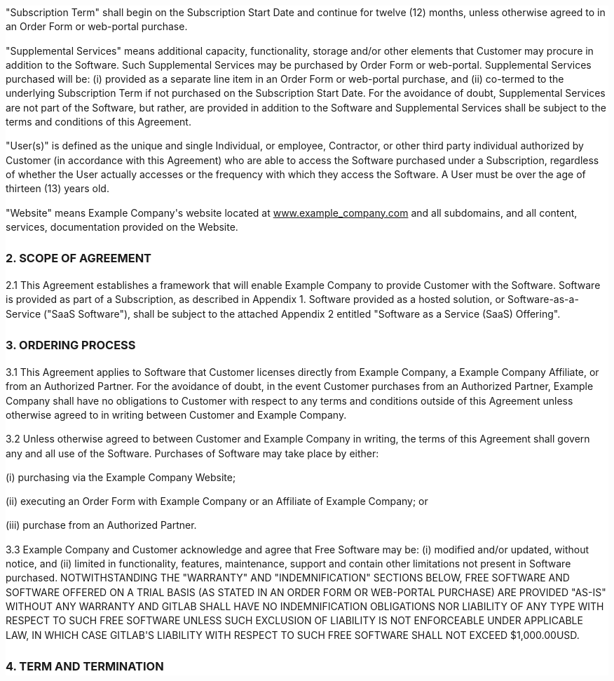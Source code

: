 "Subscription Term" shall begin on the Subscription Start Date and continue for twelve (12) months, unless otherwise agreed to in an Order Form or web-portal purchase.

"Supplemental Services" means additional capacity, functionality, storage and/or other elements that Customer may procure in addition to the Software. Such Supplemental Services may be purchased by Order Form or web-portal. Supplemental Services purchased will be: (i) provided as a separate line item in an Order Form or web-portal purchase, and (ii) co-termed to the underlying Subscription Term if not purchased on the Subscription Start Date.  For the avoidance of doubt, Supplemental Services are not part of the Software, but rather, are provided in addition to the Software and Supplemental Services shall be subject to the terms and conditions of this Agreement.

"User(s)" is defined as the unique and single Individual, or employee, Contractor, or other third party individual authorized by Customer (in accordance with this Agreement) who are able to access the Software purchased under a Subscription, regardless of whether the User actually accesses or the frequency with which they access the Software. A User must be over the age of thirteen (13)  years old.

"Website" means Example Company's website located at www.example_company.com and all subdomains, and all content, services, documentation provided on the Website.

### 2. SCOPE OF AGREEMENT

2.1 This Agreement establishes a framework that will enable Example Company to provide Customer with the Software. Software is provided as part of a Subscription, as described in Appendix 1. Software provided as a hosted solution, or Software-as-a-Service ("SaaS Software"), shall be subject to the attached Appendix 2 entitled "Software as a Service (SaaS) Offering".

### 3. ORDERING PROCESS

3.1 This Agreement applies to Software that Customer licenses directly from Example Company, a Example Company Affiliate, or from an Authorized Partner. For the avoidance of doubt, in the event Customer purchases from an Authorized Partner, Example Company shall have no obligations to Customer with respect to any terms and conditions outside of this Agreement unless otherwise agreed to in writing between Customer and Example Company.

3.2 Unless otherwise agreed to between Customer and Example Company in writing, the terms of this Agreement shall govern any and all use of the Software. Purchases of Software may take place by either:

(i) purchasing via the Example Company Website;

(ii) executing an Order Form with Example Company or an Affiliate of Example Company; or

(iii) purchase from an Authorized Partner.

3.3 Example Company and Customer acknowledge and agree that Free Software may be: (i) modified and/or updated, without notice, and (ii) limited in functionality, features, maintenance, support and contain other limitations not present in Software purchased. NOTWITHSTANDING THE "WARRANTY" AND "INDEMNIFICATION" SECTIONS BELOW, FREE SOFTWARE AND SOFTWARE OFFERED ON A TRIAL BASIS (AS STATED IN AN ORDER FORM OR WEB-PORTAL PURCHASE) ARE PROVIDED "AS-IS" WITHOUT ANY WARRANTY AND GITLAB SHALL HAVE NO INDEMNIFICATION OBLIGATIONS NOR LIABILITY OF ANY TYPE WITH RESPECT TO SUCH FREE SOFTWARE UNLESS SUCH EXCLUSION OF LIABILITY IS NOT ENFORCEABLE UNDER APPLICABLE LAW, IN WHICH CASE GITLAB'S LIABILITY WITH RESPECT TO SUCH FREE SOFTWARE SHALL NOT EXCEED $1,000.00USD.

### 4. TERM AND TERMINATION
